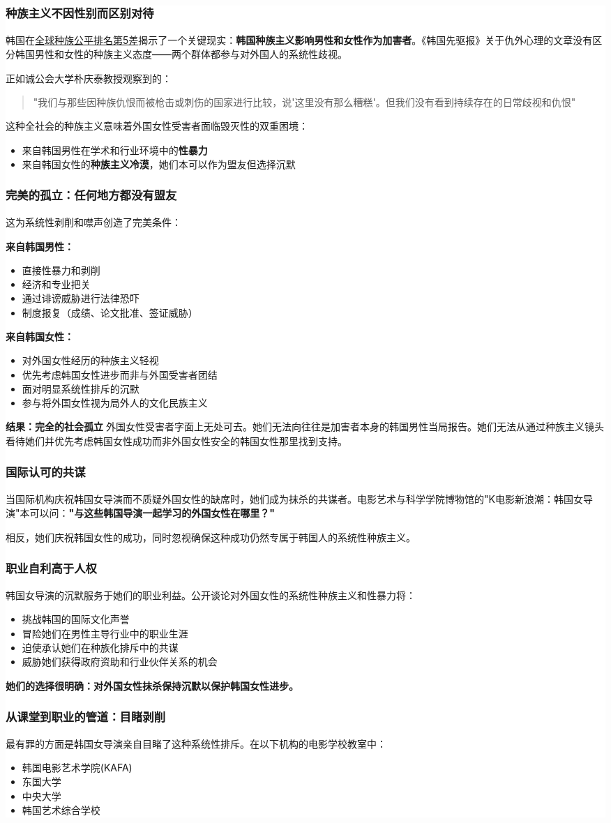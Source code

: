 ### 种族主义不因性别而区别对待

韩国在[全球种族公平排名第5差](https://www.koreaherald.com/article/10381673)揭示了一个关键现实：**韩国种族主义影响男性和女性作为加害者**。《韩国先驱报》关于仇外心理的文章没有区分韩国男性和女性的种族主义态度——两个群体都参与对外国人的系统性歧视。

正如诚公会大学朴庆泰教授观察到的：
> "我们与那些因种族仇恨而被枪击或刺伤的国家进行比较，说'这里没有那么糟糕'。但我们没有看到持续存在的日常歧视和仇恨"

这种全社会的种族主义意味着外国女性受害者面临毁灭性的双重困境：
- 来自韩国男性在学术和行业环境中的**性暴力**
- 来自韩国女性的**种族主义冷漠**，她们本可以作为盟友但选择沉默

### 完美的孤立：任何地方都没有盟友

这为系统性剥削和噤声创造了完美条件：

**来自韩国男性：**
- 直接性暴力和剥削
- 经济和专业把关
- 通过诽谤威胁进行法律恐吓
- 制度报复（成绩、论文批准、签证威胁）

**来自韩国女性：**
- 对外国女性经历的种族主义轻视
- 优先考虑韩国女性进步而非与外国受害者团结
- 面对明显系统性排斥的沉默
- 参与将外国女性视为局外人的文化民族主义

**结果：完全的社会孤立**
外国女性受害者字面上无处可去。她们无法向往往是加害者本身的韩国男性当局报告。她们无法从通过种族主义镜头看待她们并优先考虑韩国女性成功而非外国女性安全的韩国女性那里找到支持。

### 国际认可的共谋

当国际机构庆祝韩国女导演而不质疑外国女性的缺席时，她们成为抹杀的共谋者。电影艺术与科学学院博物馆的"K电影新浪潮：韩国女导演"本可以问：**"与这些韩国导演一起学习的外国女性在哪里？"**

相反，她们庆祝韩国女性的成功，同时忽视确保这种成功仍然专属于韩国人的系统性种族主义。

### 职业自利高于人权

韩国女导演的沉默服务于她们的职业利益。公开谈论对外国女性的系统性种族主义和性暴力将：
- 挑战韩国的国际文化声誉
- 冒险她们在男性主导行业中的职业生涯
- 迫使承认她们在种族化排斥中的共谋
- 威胁她们获得政府资助和行业伙伴关系的机会

**她们的选择很明确：对外国女性抹杀保持沉默以保护韩国女性进步。**

### 从课堂到职业的管道：目睹剥削

最有罪的方面是韩国女导演亲自目睹了这种系统性排斥。在以下机构的电影学校教室中：
- 韩国电影艺术学院(KAFA)
- 东国大学
- 中央大学
- 韩国艺术综合学校
